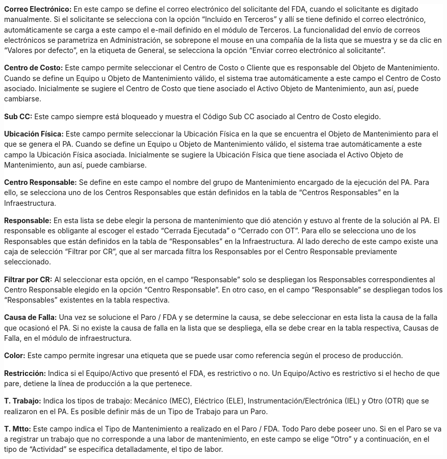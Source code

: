 **Correo Electrónico:** En este campo se define el correo electrónico del solicitante del FDA, cuando el solicitante es digitado manualmente. Si el solicitante se selecciona con la opción “Incluido en Terceros” y allí se tiene definido el correo electrónico, automáticamente se carga a este campo el e-mail definido en el módulo de Terceros. La funcionalidad del envío de correos electrónicos se parametriza en Administración, se sobrepone el mouse en una compañía de la lista que se muestra y se da clic en “Valores por defecto”, en la etiqueta de General, se selecciona la opción “Enviar correo electrónico al solicitante”. 

**Centro de Costo:** Este campo permite seleccionar el Centro de Costo o Cliente que es responsable del Objeto de Mantenimiento. Cuando se define un Equipo u Objeto de Mantenimiento válido, el sistema trae automáticamente a este campo el Centro de Costo asociado. Inicialmente se sugiere el Centro de Costo que tiene asociado el Activo Objeto de Mantenimiento, aun así, puede cambiarse.

**Sub CC:** Este campo siempre está bloqueado y muestra el Código Sub CC asociado al Centro de Costo elegido. 

**Ubicación Física:** Este campo permite seleccionar la Ubicación Física en la que se encuentra el Objeto de Mantenimiento para el que se genera el PA. Cuando se define un Equipo u Objeto de Mantenimiento válido, el sistema trae automáticamente a este campo la Ubicación Física asociada. Inicialmente se sugiere la Ubicación Física que tiene asociada el Activo Objeto de Mantenimiento, aun así, puede cambiarse.

**Centro Responsable:** Se define en este campo el nombre del grupo de Mantenimiento encargado de la ejecución del PA. Para ello, se selecciona uno de los Centros Responsables que están definidos en la tabla de “Centros Responsables” en la Infraestructura.

**Responsable:** En esta lista se debe elegir la persona de mantenimiento que dió atención y estuvo al frente de la solución al PA. El responsable es obligante al escoger el estado “Cerrada Ejecutada” o “Cerrado con OT”. Para ello se selecciona uno de los Responsables que están definidos en la tabla de “Responsables” en la Infraestructura. Al lado derecho de este campo existe una caja de selección “Filtrar por CR”, que al ser marcada filtra los Responsables por el Centro Responsable previamente seleccionado.

**Filtrar por CR:** Al seleccionar esta opción, en el campo “Responsable” solo se despliegan los Responsables correspondientes al Centro Responsable elegido en la opción “Centro Responsable”. En otro caso, en el campo “Responsable” se despliegan todos los  “Responsables” existentes en la tabla respectiva.

**Causa de Falla:** Una vez se solucione el Paro / FDA y se determine la causa, se debe seleccionar en esta lista la causa de la falla que ocasionó el PA. Si no existe la causa de falla en la lista que se despliega, ella se debe crear en la tabla respectiva, Causas de Falla, en el módulo de infraestructura.

**Color:** Este campo permite ingresar una etiqueta que se puede usar como referencia según el proceso de producción.

**Restricción:** Indica si el Equipo/Activo que presentó el FDA, es restrictivo o no. Un Equipo/Activo es restrictivo si el hecho de que pare, detiene la línea de producción a la que pertenece.

**T. Trabajo:** Indica los tipos de trabajo: Mecánico (MEC), Eléctrico (ELE), Instrumentación/Electrónica (IEL) y Otro (OTR) que se realizaron en el PA. Es posible definir más de un Tipo de Trabajo para un Paro. 

**T. Mtto:** Este campo indica el Tipo de Mantenimiento a realizado en el Paro / FDA. Todo Paro debe poseer uno. Si en el Paro se va a registrar un trabajo que no corresponde a una labor de mantenimiento, en este campo se elige “Otro” y a continuación, en el tipo de “Actividad” se especifica detalladamente, el tipo de labor. 

